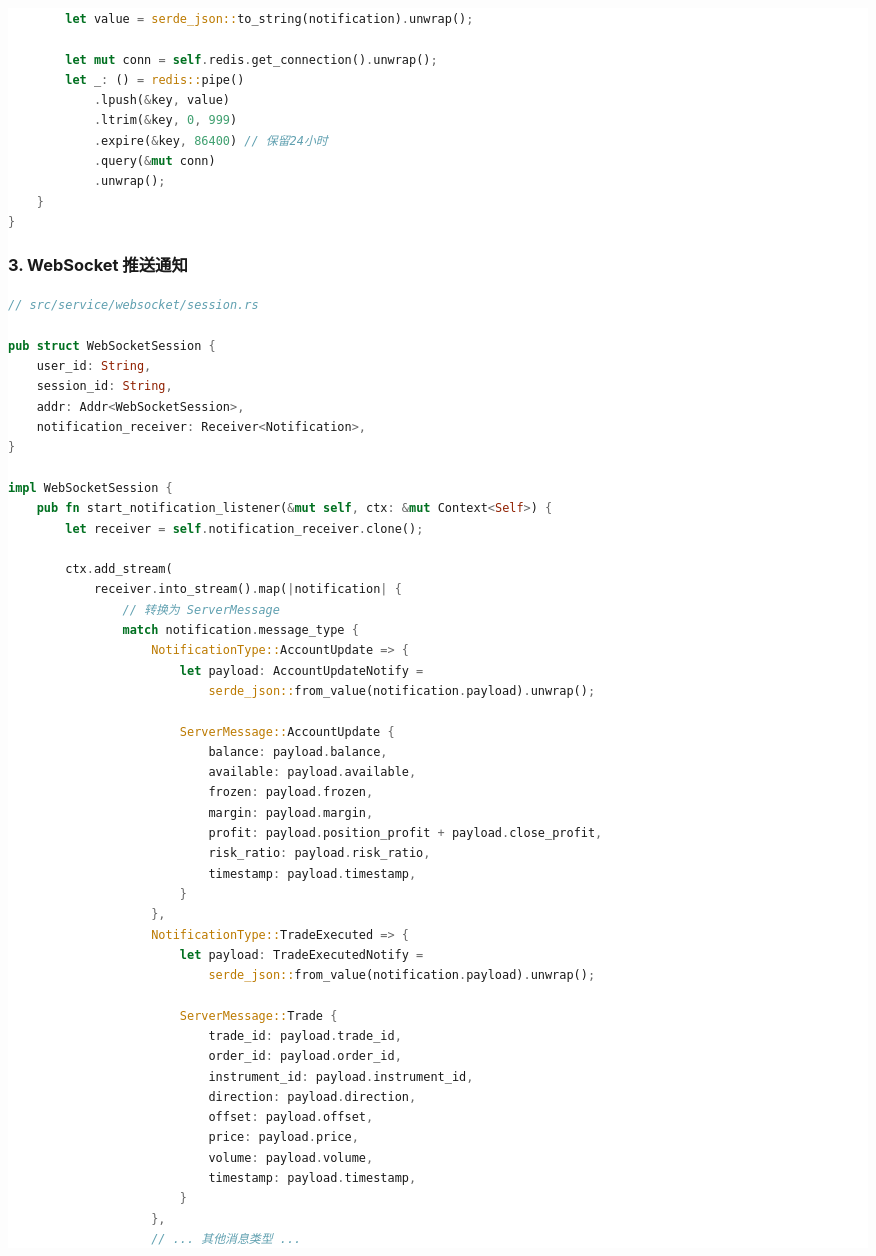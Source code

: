 ```rust
        let value = serde_json::to_string(notification).unwrap();

        let mut conn = self.redis.get_connection().unwrap();
        let _: () = redis::pipe()
            .lpush(&key, value)
            .ltrim(&key, 0, 999)
            .expire(&key, 86400) // 保留24小时
            .query(&mut conn)
            .unwrap();
    }
}
```

### 3. WebSocket 推送通知

```rust
// src/service/websocket/session.rs

pub struct WebSocketSession {
    user_id: String,
    session_id: String,
    addr: Addr<WebSocketSession>,
    notification_receiver: Receiver<Notification>,
}

impl WebSocketSession {
    pub fn start_notification_listener(&mut self, ctx: &mut Context<Self>) {
        let receiver = self.notification_receiver.clone();

        ctx.add_stream(
            receiver.into_stream().map(|notification| {
                // 转换为 ServerMessage
                match notification.message_type {
                    NotificationType::AccountUpdate => {
                        let payload: AccountUpdateNotify =
                            serde_json::from_value(notification.payload).unwrap();

                        ServerMessage::AccountUpdate {
                            balance: payload.balance,
                            available: payload.available,
                            frozen: payload.frozen,
                            margin: payload.margin,
                            profit: payload.position_profit + payload.close_profit,
                            risk_ratio: payload.risk_ratio,
                            timestamp: payload.timestamp,
                        }
                    },
                    NotificationType::TradeExecuted => {
                        let payload: TradeExecutedNotify =
                            serde_json::from_value(notification.payload).unwrap();

                        ServerMessage::Trade {
                            trade_id: payload.trade_id,
                            order_id: payload.order_id,
                            instrument_id: payload.instrument_id,
                            direction: payload.direction,
                            offset: payload.offset,
                            price: payload.price,
                            volume: payload.volume,
                            timestamp: payload.timestamp,
                        }
                    },
                    // ... 其他消息类型 ...
```